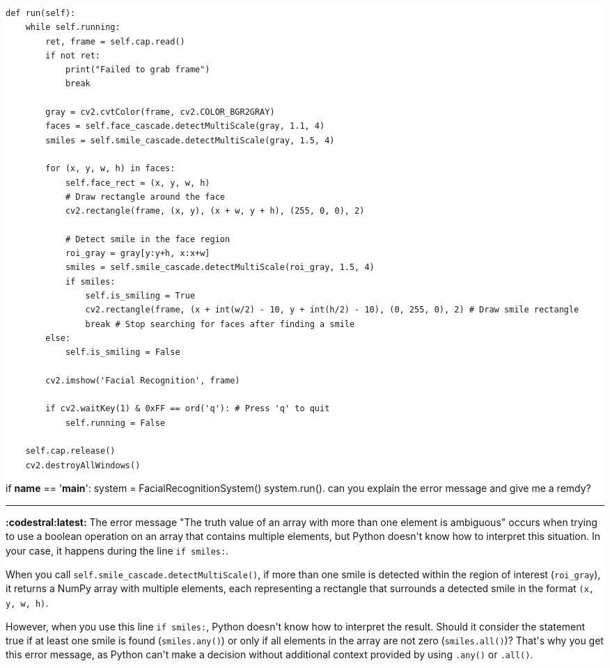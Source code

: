     def run(self):
        while self.running:
            ret, frame = self.cap.read()
            if not ret:
                print("Failed to grab frame")
                break

            gray = cv2.cvtColor(frame, cv2.COLOR_BGR2GRAY)
            faces = self.face_cascade.detectMultiScale(gray, 1.1, 4)
            smiles = self.smile_cascade.detectMultiScale(gray, 1.5, 4)

            for (x, y, w, h) in faces:
                self.face_rect = (x, y, w, h)
                # Draw rectangle around the face
                cv2.rectangle(frame, (x, y), (x + w, y + h), (255, 0, 0), 2)

                # Detect smile in the face region
                roi_gray = gray[y:y+h, x:x+w]
                smiles = self.smile_cascade.detectMultiScale(roi_gray, 1.5, 4)
                if smiles:
                    self.is_smiling = True
                    cv2.rectangle(frame, (x + int(w/2) - 10, y + int(h/2) - 10), (0, 255, 0), 2) # Draw smile rectangle
                    break # Stop searching for faces after finding a smile
            else:
                self.is_smiling = False

            cv2.imshow('Facial Recognition', frame)

            if cv2.waitKey(1) & 0xFF == ord('q'): # Press 'q' to quit
                self.running = False

        self.cap.release()
        cv2.destroyAllWindows()


if __name__ == '__main__':
    system = FacialRecognitionSystem()
    system.run().  can you explain the error message and give me a remdy?

---

**:codestral:latest:** The error message "The truth value of an array with more than one element is ambiguous" occurs when trying to use a boolean operation on an array that contains multiple elements, but Python doesn't know how to interpret this situation. In your case, it happens during the line `if smiles:`.

When you call `self.smile_cascade.detectMultiScale()`, if more than one smile is detected within the region of interest (`roi_gray`), it returns a NumPy array with multiple elements, each representing a rectangle that surrounds a detected smile in the format `(x, y, w, h)`.

However, when you use this line `if smiles:`, Python doesn't know how to interpret the result. Should it consider the statement true if at least one smile is found (`smiles.any()`) or only if all elements in the array are not zero (`smiles.all()`)? That's why you get this error message, as Python can't make a decision without additional context provided by using `.any()` or `.all()`.

